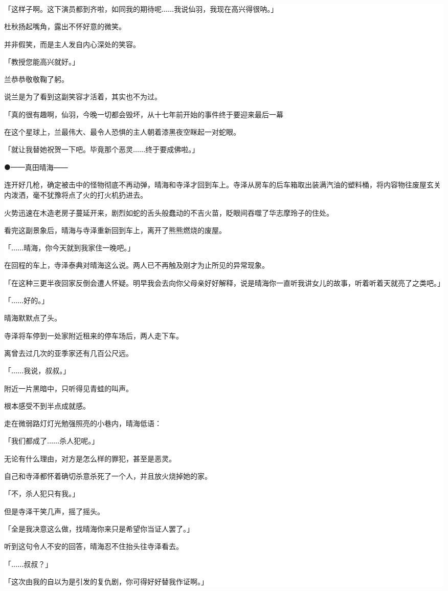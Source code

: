 「这样子啊。这下演员都到齐啦，如同我的期待呢……我说仙羽，我现在高兴得很呐。」

杜秋扬起嘴角，露出不怀好意的微笑。

并非假笑，而是主人发自内心深处的笑容。

「教授您能高兴就好。」

兰恭恭敬敬鞠了躬。

说兰是为了看到这副笑容才活着，其实也不为过。

「真的很有趣啊，仙羽，今晚一切都会毁坏，从十七年前开始的事件终于要迎来最后一幕

在这个星球上，兰最伟大、最令人恐惧的主人朝着漆黑夜空眯起一对蛇眼。

「就让我替她祝贺一下吧。毕竟那个恶灵……终于要成佛啦。」

●——真田晴海——

连开好几枪，确定被击中的怪物彻底不再动弹，晴海和寺泽才回到车上。寺泽从房车的后车箱取出装满汽油的塑料桶，将内容物往废屋玄关内泼洒，毫不犹豫将点了火的打火机扔进去。

火势迅速在木造老房子蔓延开来，剧烈如蛇的舌头般蠢动的不吉火苗，眨眼间吞噬了华志摩玲子的住处。

看完这副景象后，晴海与寺泽重新回到车上，离开了熊熊燃烧的废屋。

「……晴海，你今天就到我家住一晚吧。」

在回程的车上，寺泽泰典对晴海这么说。两人已不再触及刚才为止所见的异常现象。

「在这种三更半夜回家反倒会遭人怀疑。明早我会去向你父母亲好好解释，说是晴海你一直听我讲女儿的故事，听着听着天就亮了之类吧。」

「……好的。」

晴海默默点了头。

寺泽将车停到一处家附近租来的停车场后，两人走下车。

离曾去过几次的亚季家还有几百公尺远。

「……我说，叔叔。」

附近一片黑暗中，只听得见青蛙的叫声。

根本感受不到半点成就感。

走在微弱路灯灯光勉强照亮的小巷内，晴海低语：

「我们都成了……杀人犯呢。」

无论有什么理由，对方是怎么样的罪犯，甚至是恶灵。

自己和寺泽都怀着确切杀意杀死了一个人，并且放火烧掉她的家。

「不，杀人犯只有我。」

但是寺泽干笑几声，摇了摇头。

「全是我决意这么做，找晴海你来只是希望你当证人罢了。」

听到这句令人不安的回答，晴海忍不住抬头往寺泽看去。

「……叔叔？」

「这次由我的自以为是引发的复仇剧，你可得好好替我作证啊。」
